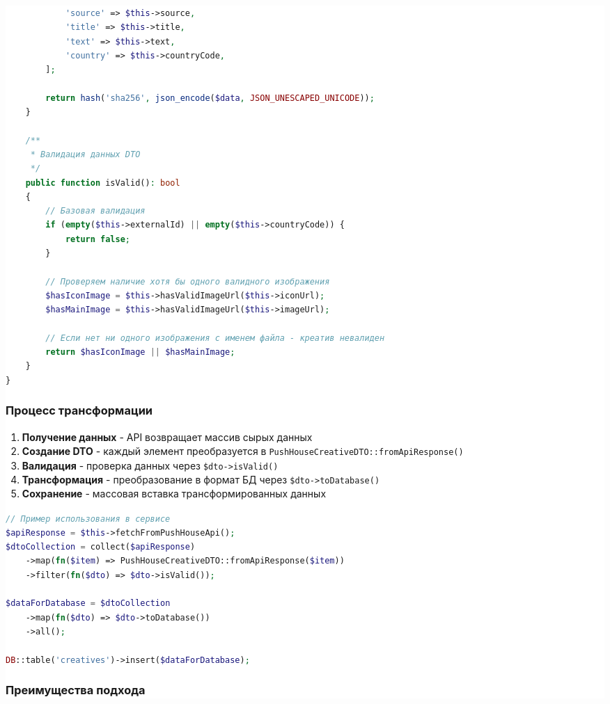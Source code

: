 ```php
            'source' => $this->source,
            'title' => $this->title,
            'text' => $this->text,
            'country' => $this->countryCode,
        ];

        return hash('sha256', json_encode($data, JSON_UNESCAPED_UNICODE));
    }

    /**
     * Валидация данных DTO
     */
    public function isValid(): bool
    {
        // Базовая валидация
        if (empty($this->externalId) || empty($this->countryCode)) {
            return false;
        }

        // Проверяем наличие хотя бы одного валидного изображения
        $hasIconImage = $this->hasValidImageUrl($this->iconUrl);
        $hasMainImage = $this->hasValidImageUrl($this->imageUrl);

        // Если нет ни одного изображения с именем файла - креатив невалиден
        return $hasIconImage || $hasMainImage;
    }
}
```

### Процесс трансформации

1. **Получение данных** - API возвращает массив сырых данных
2. **Создание DTO** - каждый элемент преобразуется в `PushHouseCreativeDTO::fromApiResponse()`
3. **Валидация** - проверка данных через `$dto->isValid()`
4. **Трансформация** - преобразование в формат БД через `$dto->toDatabase()`
5. **Сохранение** - массовая вставка трансформированных данных

```php
// Пример использования в сервисе
$apiResponse = $this->fetchFromPushHouseApi();
$dtoCollection = collect($apiResponse)
    ->map(fn($item) => PushHouseCreativeDTO::fromApiResponse($item))
    ->filter(fn($dto) => $dto->isValid());

$dataForDatabase = $dtoCollection
    ->map(fn($dto) => $dto->toDatabase())
    ->all();

DB::table('creatives')->insert($dataForDatabase);
```

### Преимущества подхода
